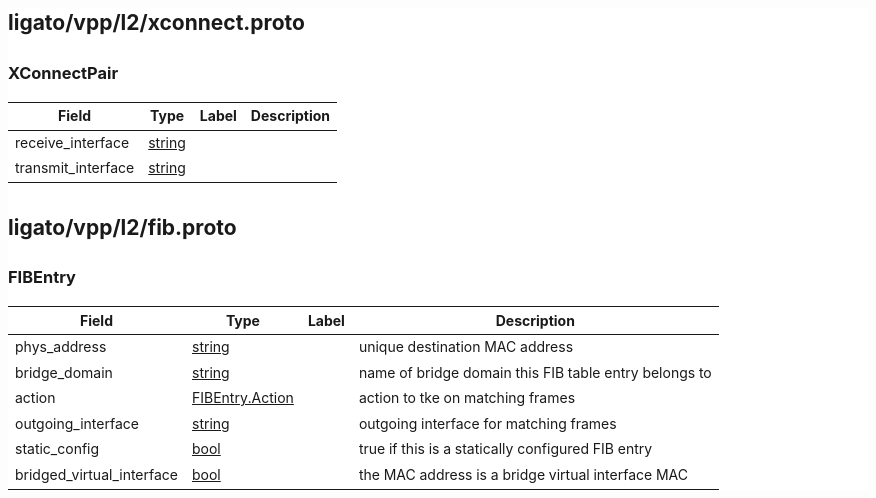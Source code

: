  

 

 



<a name="ligato/vpp/l2/xconnect.proto"></a>

## ligato/vpp/l2/xconnect.proto



<a name="ligato.vpp.l2.XConnectPair"></a>

### XConnectPair



| Field                | Type                | Label     | Description                                      |
| -------------------- | ------------------- | --------- | ------------------------------------------------ |
| receive_interface | [string](#string) |  |  |
| transmit_interface | [string](#string) |  |  |





 

 

 

 



<a name="ligato/vpp/l2/fib.proto"></a>

## ligato/vpp/l2/fib.proto



<a name="ligato.vpp.l2.FIBEntry"></a>

### FIBEntry



| Field                | Type                | Label     | Description                                      |
| -------------------- | ------------------- | --------- | ------------------------------------------------ |
| phys_address | [string](#string) |  | unique destination MAC address |
| bridge_domain | [string](#string) |  | name of bridge domain this FIB table entry belongs to |
| action | [FIBEntry.Action](#ligato.vpp.l2.FIBEntry.Action) |  | action to tke on matching frames |
| outgoing_interface | [string](#string) |  | outgoing interface for matching frames |
| static_config | [bool](#bool) |  | true if this is a statically configured FIB entry |
| bridged_virtual_interface | [bool](#bool) |  | the MAC address is a bridge virtual interface MAC |

